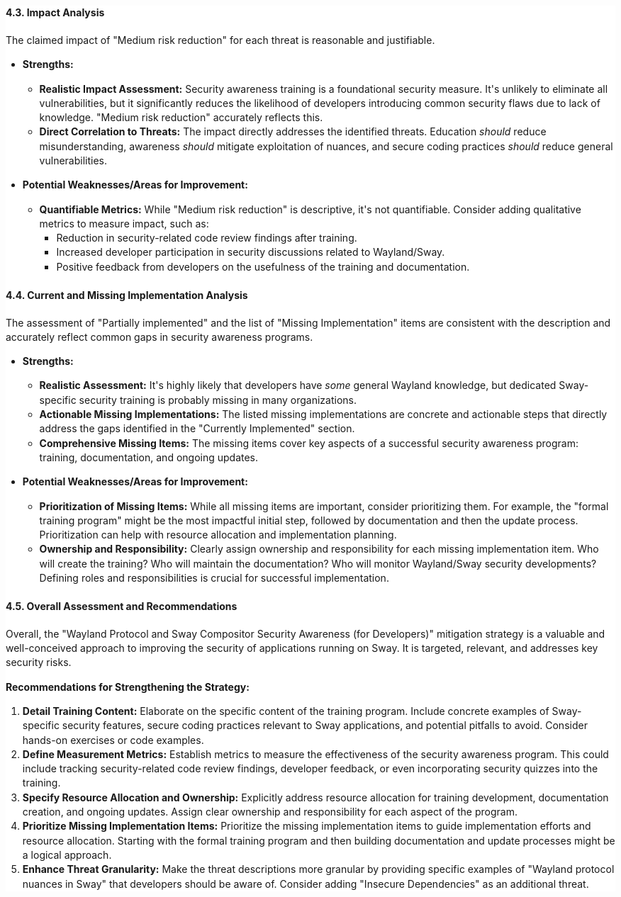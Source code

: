 #### 4.3. Impact Analysis

The claimed impact of "Medium risk reduction" for each threat is reasonable and justifiable.

*   **Strengths:**
    *   **Realistic Impact Assessment:**  Security awareness training is a foundational security measure. It's unlikely to eliminate all vulnerabilities, but it significantly reduces the likelihood of developers introducing common security flaws due to lack of knowledge. "Medium risk reduction" accurately reflects this.
    *   **Direct Correlation to Threats:** The impact directly addresses the identified threats.  Education *should* reduce misunderstanding, awareness *should* mitigate exploitation of nuances, and secure coding practices *should* reduce general vulnerabilities.

*   **Potential Weaknesses/Areas for Improvement:**
    *   **Quantifiable Metrics:** While "Medium risk reduction" is descriptive, it's not quantifiable.  Consider adding qualitative metrics to measure impact, such as:
        *   Reduction in security-related code review findings after training.
        *   Increased developer participation in security discussions related to Wayland/Sway.
        *   Positive feedback from developers on the usefulness of the training and documentation.

#### 4.4. Current and Missing Implementation Analysis

The assessment of "Partially implemented" and the list of "Missing Implementation" items are consistent with the description and accurately reflect common gaps in security awareness programs.

*   **Strengths:**
    *   **Realistic Assessment:**  It's highly likely that developers have *some* general Wayland knowledge, but dedicated Sway-specific security training is probably missing in many organizations.
    *   **Actionable Missing Implementations:** The listed missing implementations are concrete and actionable steps that directly address the gaps identified in the "Currently Implemented" section.
    *   **Comprehensive Missing Items:** The missing items cover key aspects of a successful security awareness program: training, documentation, and ongoing updates.

*   **Potential Weaknesses/Areas for Improvement:**
    *   **Prioritization of Missing Items:**  While all missing items are important, consider prioritizing them.  For example, the "formal training program" might be the most impactful initial step, followed by documentation and then the update process.  Prioritization can help with resource allocation and implementation planning.
    *   **Ownership and Responsibility:**  Clearly assign ownership and responsibility for each missing implementation item. Who will create the training? Who will maintain the documentation? Who will monitor Wayland/Sway security developments?  Defining roles and responsibilities is crucial for successful implementation.

#### 4.5. Overall Assessment and Recommendations

Overall, the "Wayland Protocol and Sway Compositor Security Awareness (for Developers)" mitigation strategy is a valuable and well-conceived approach to improving the security of applications running on Sway.  It is targeted, relevant, and addresses key security risks.

**Recommendations for Strengthening the Strategy:**

1.  **Detail Training Content:**  Elaborate on the specific content of the training program. Include concrete examples of Sway-specific security features, secure coding practices relevant to Sway applications, and potential pitfalls to avoid.  Consider hands-on exercises or code examples.
2.  **Define Measurement Metrics:**  Establish metrics to measure the effectiveness of the security awareness program. This could include tracking security-related code review findings, developer feedback, or even incorporating security quizzes into the training.
3.  **Specify Resource Allocation and Ownership:**  Explicitly address resource allocation for training development, documentation creation, and ongoing updates. Assign clear ownership and responsibility for each aspect of the program.
4.  **Prioritize Missing Implementation Items:**  Prioritize the missing implementation items to guide implementation efforts and resource allocation.  Starting with the formal training program and then building documentation and update processes might be a logical approach.
5.  **Enhance Threat Granularity:**  Make the threat descriptions more granular by providing specific examples of "Wayland protocol nuances in Sway" that developers should be aware of. Consider adding "Insecure Dependencies" as an additional threat.